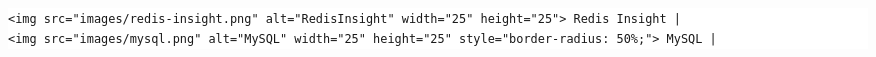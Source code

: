     <img src="images/redis-insight.png" alt="RedisInsight" width="25" height="25"> Redis Insight |
    <img src="images/mysql.png" alt="MySQL" width="25" height="25" style="border-radius: 50%;"> MySQL |